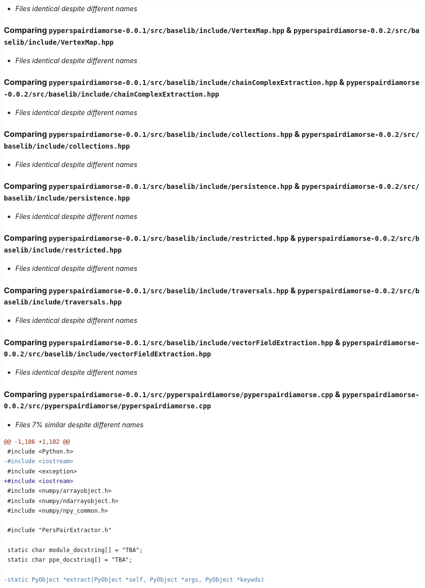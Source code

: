  * *Files identical despite different names*

### Comparing `pyperspairdiamorse-0.0.1/src/baselib/include/VertexMap.hpp` & `pyperspairdiamorse-0.0.2/src/baselib/include/VertexMap.hpp`

 * *Files identical despite different names*

### Comparing `pyperspairdiamorse-0.0.1/src/baselib/include/chainComplexExtraction.hpp` & `pyperspairdiamorse-0.0.2/src/baselib/include/chainComplexExtraction.hpp`

 * *Files identical despite different names*

### Comparing `pyperspairdiamorse-0.0.1/src/baselib/include/collections.hpp` & `pyperspairdiamorse-0.0.2/src/baselib/include/collections.hpp`

 * *Files identical despite different names*

### Comparing `pyperspairdiamorse-0.0.1/src/baselib/include/persistence.hpp` & `pyperspairdiamorse-0.0.2/src/baselib/include/persistence.hpp`

 * *Files identical despite different names*

### Comparing `pyperspairdiamorse-0.0.1/src/baselib/include/restricted.hpp` & `pyperspairdiamorse-0.0.2/src/baselib/include/restricted.hpp`

 * *Files identical despite different names*

### Comparing `pyperspairdiamorse-0.0.1/src/baselib/include/traversals.hpp` & `pyperspairdiamorse-0.0.2/src/baselib/include/traversals.hpp`

 * *Files identical despite different names*

### Comparing `pyperspairdiamorse-0.0.1/src/baselib/include/vectorFieldExtraction.hpp` & `pyperspairdiamorse-0.0.2/src/baselib/include/vectorFieldExtraction.hpp`

 * *Files identical despite different names*

### Comparing `pyperspairdiamorse-0.0.1/src/pyperspairdiamorse/pyperspairdiamorse.cpp` & `pyperspairdiamorse-0.0.2/src/pyperspairdiamorse/pyperspairdiamorse.cpp`

 * *Files 7% similar despite different names*

```diff
@@ -1,106 +1,102 @@
 #include <Python.h>
-#include <iostream>
 #include <exception>
+#include <iostream>
 #include <numpy/arrayobject.h>
 #include <numpy/ndarrayobject.h>
 #include <numpy/npy_common.h>
 
 #include "PersPairExtractor.h"
 
 static char module_docstring[] = "TBA";
 static char ppe_docstring[] = "TBA";
 
-static PyObject *extract(PyObject *self, PyObject *args, PyObject *keywds)
```